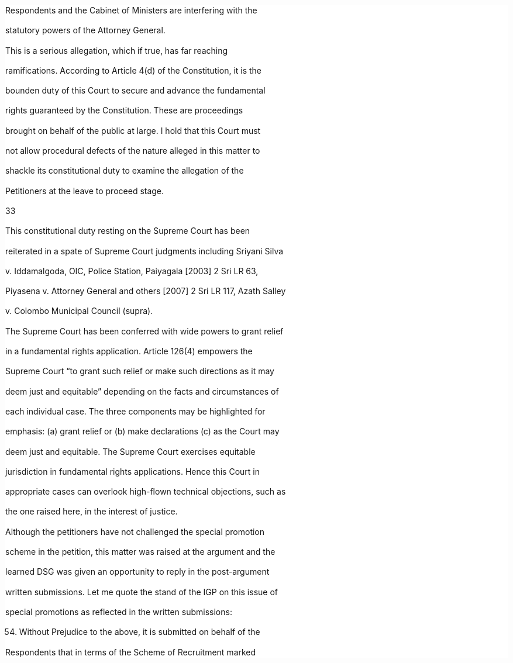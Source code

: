 Respondents and the Cabinet of Ministers are interfering with the

statutory powers of the Attorney General.

This is a serious allegation, which if true, has far reaching

ramifications. According to Article 4(d) of the Constitution, it is the

bounden duty of this Court to secure and advance the fundamental

rights guaranteed by the Constitution. These are proceedings

brought on behalf of the public at large. I hold that this Court must

not allow procedural defects of the nature alleged in this matter to

shackle its constitutional duty to examine the allegation of the

Petitioners at the leave to proceed stage.

33

This constitutional duty resting on the Supreme Court has been

reiterated in a spate of Supreme Court judgments including Sriyani Silva

v. Iddamalgoda, OIC, Police Station, Paiyagala [2003] 2 Sri LR 63,

Piyasena v. Attorney General and others [2007] 2 Sri LR 117, Azath Salley

v. Colombo Municipal Council (supra).

The Supreme Court has been conferred with wide powers to grant relief

in a fundamental rights application. Article 126(4) empowers the

Supreme Court “to grant such relief or make such directions as it may

deem just and equitable” depending on the facts and circumstances of

each individual case. The three components may be highlighted for

emphasis: (a) grant relief or (b) make declarations (c) as the Court may

deem just and equitable. The Supreme Court exercises equitable

jurisdiction in fundamental rights applications. Hence this Court in

appropriate cases can overlook high-flown technical objections, such as

the one raised here, in the interest of justice.

Although the petitioners have not challenged the special promotion

scheme in the petition, this matter was raised at the argument and the

learned DSG was given an opportunity to reply in the post-argument

written submissions. Let me quote the stand of the IGP on this issue of

special promotions as reflected in the written submissions:

54. Without Prejudice to the above, it is submitted on behalf of the

Respondents that in terms of the Scheme of Recruitment marked
